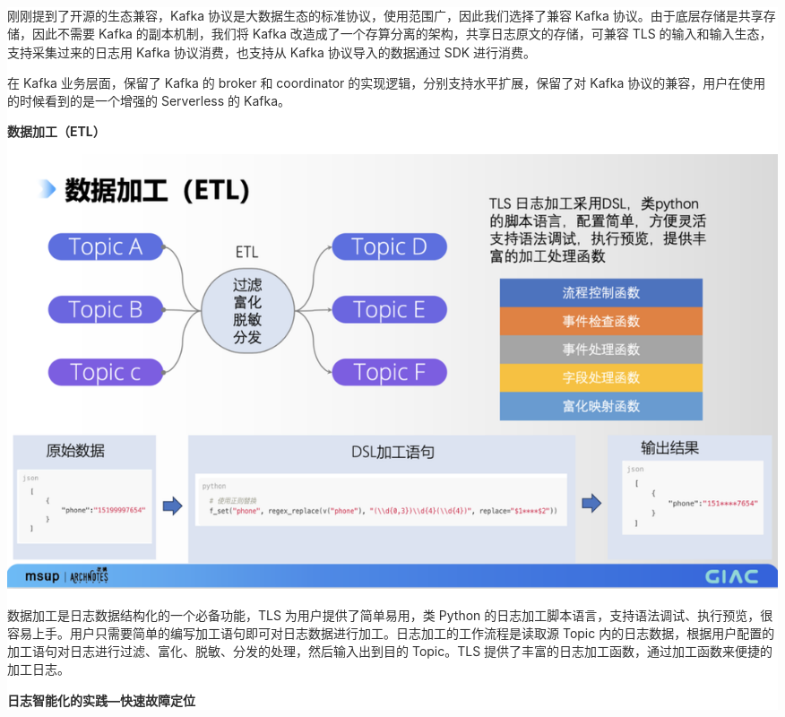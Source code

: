 <font style="color:rgb(48, 48, 48);">刚刚提到了开源的生态兼容，Kafka 协议是大数据生态的标准协议，使用范围广，因此我们选择了兼容 Kafka 协议。由于底层存储是共享存储，因此不需要 Kafka 的副本机制，我们将 Kafka 改造成了一个存算分离的架构，共享日志原文的存储，可兼容 TLS 的输入和输入生态，支持采集过来的日志用 Kafka 协议消费，也支持从 Kafka 协议导入的数据通过 SDK 进行消费。</font>

<font style="color:rgb(48, 48, 48);">在 Kafka 业务层面，保留了 Kafka 的 broker 和 coordinator 的实现逻辑，分别支持水平扩展，保留了对 Kafka 协议的兼容，用户在使用的时候看到的是一个增强的 Serverless 的 Kafka。</font>

**<font style="color:rgb(48, 48, 48);">数据加工（ETL）</font>**

![1742202753697-60942f70-ff5d-4507-a7c4-54003e5e8231.png](./img/yGDoBJU6bzE-lBVz/1742202753697-60942f70-ff5d-4507-a7c4-54003e5e8231-184221.png)

<font style="color:rgb(48, 48, 48);">数据加工是日志数据结构化的一个必备功能，TLS 为用户提供了简单易用，类 Python 的日志加工脚本语言，支持语法调试、执行预览，很容易上手。用户只需要简单的编写加工语句即可对日志数据进行加工。日志加工的工作流程是读取源 Topic 内的日志数据，根据用户配置的加工语句对日志进行过滤、富化、脱敏、分发的处理，然后输入出到目的 Topic。TLS 提供了丰富的日志加工函数，通过加工函数来便捷的加工日志。</font>

**<font style="color:rgb(48, 48, 48);">日志智能化的实践—快速故障定位</font>**
